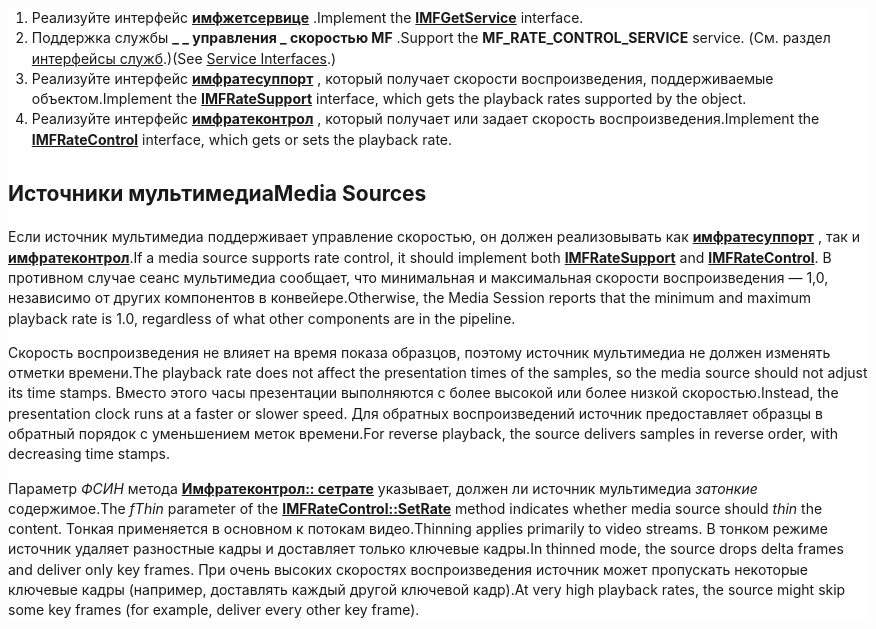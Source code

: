 1.  <span data-ttu-id="42ebe-115">Реализуйте интерфейс [**имфжетсервице**](/windows/desktop/api/mfidl/nn-mfidl-imfgetservice) .</span><span class="sxs-lookup"><span data-stu-id="42ebe-115">Implement the [**IMFGetService**](/windows/desktop/api/mfidl/nn-mfidl-imfgetservice) interface.</span></span>
2.  <span data-ttu-id="42ebe-116">Поддержка службы **\_ \_ управления \_ скоростью MF** .</span><span class="sxs-lookup"><span data-stu-id="42ebe-116">Support the **MF\_RATE\_CONTROL\_SERVICE** service.</span></span> <span data-ttu-id="42ebe-117">(См. раздел [интерфейсы служб](service-interfaces.md).)</span><span class="sxs-lookup"><span data-stu-id="42ebe-117">(See [Service Interfaces](service-interfaces.md).)</span></span>
3.  <span data-ttu-id="42ebe-118">Реализуйте интерфейс [**имфратесуппорт**](/windows/desktop/api/mfidl/nn-mfidl-imfratesupport) , который получает скорости воспроизведения, поддерживаемые объектом.</span><span class="sxs-lookup"><span data-stu-id="42ebe-118">Implement the [**IMFRateSupport**](/windows/desktop/api/mfidl/nn-mfidl-imfratesupport) interface, which gets the playback rates supported by the object.</span></span>
4.  <span data-ttu-id="42ebe-119">Реализуйте интерфейс [**имфратеконтрол**](/windows/desktop/api/mfidl/nn-mfidl-imfratecontrol) , который получает или задает скорость воспроизведения.</span><span class="sxs-lookup"><span data-stu-id="42ebe-119">Implement the [**IMFRateControl**](/windows/desktop/api/mfidl/nn-mfidl-imfratecontrol) interface, which gets or sets the playback rate.</span></span>

## <a name="media-sources"></a><span data-ttu-id="42ebe-120">Источники мультимедиа</span><span class="sxs-lookup"><span data-stu-id="42ebe-120">Media Sources</span></span>

<span data-ttu-id="42ebe-121">Если источник мультимедиа поддерживает управление скоростью, он должен реализовывать как [**имфратесуппорт**](/windows/desktop/api/mfidl/nn-mfidl-imfratesupport) , так и [**имфратеконтрол**](/windows/desktop/api/mfidl/nn-mfidl-imfratecontrol).</span><span class="sxs-lookup"><span data-stu-id="42ebe-121">If a media source supports rate control, it should implement both [**IMFRateSupport**](/windows/desktop/api/mfidl/nn-mfidl-imfratesupport) and [**IMFRateControl**](/windows/desktop/api/mfidl/nn-mfidl-imfratecontrol).</span></span> <span data-ttu-id="42ebe-122">В противном случае сеанс мультимедиа сообщает, что минимальная и максимальная скорости воспроизведения — 1,0, независимо от других компонентов в конвейере.</span><span class="sxs-lookup"><span data-stu-id="42ebe-122">Otherwise, the Media Session reports that the minimum and maximum playback rate is 1.0, regardless of what other components are in the pipeline.</span></span>

<span data-ttu-id="42ebe-123">Скорость воспроизведения не влияет на время показа образцов, поэтому источник мультимедиа не должен изменять отметки времени.</span><span class="sxs-lookup"><span data-stu-id="42ebe-123">The playback rate does not affect the presentation times of the samples, so the media source should not adjust its time stamps.</span></span> <span data-ttu-id="42ebe-124">Вместо этого часы презентации выполняются с более высокой или более низкой скоростью.</span><span class="sxs-lookup"><span data-stu-id="42ebe-124">Instead, the presentation clock runs at a faster or slower speed.</span></span> <span data-ttu-id="42ebe-125">Для обратных воспроизведений источник предоставляет образцы в обратный порядок с уменьшением меток времени.</span><span class="sxs-lookup"><span data-stu-id="42ebe-125">For reverse playback, the source delivers samples in reverse order, with decreasing time stamps.</span></span>

<span data-ttu-id="42ebe-126">Параметр *ФСИН* метода [**Имфратеконтрол:: сетрате**](/windows/desktop/api/mfidl/nf-mfidl-imfratecontrol-setrate) указывает, должен ли источник мультимедиа *затонкие* содержимое.</span><span class="sxs-lookup"><span data-stu-id="42ebe-126">The *fThin* parameter of the [**IMFRateControl::SetRate**](/windows/desktop/api/mfidl/nf-mfidl-imfratecontrol-setrate) method indicates whether media source should *thin* the content.</span></span> <span data-ttu-id="42ebe-127">Тонкая применяется в основном к потокам видео.</span><span class="sxs-lookup"><span data-stu-id="42ebe-127">Thinning applies primarily to video streams.</span></span> <span data-ttu-id="42ebe-128">В тонком режиме источник удаляет разностные кадры и доставляет только ключевые кадры.</span><span class="sxs-lookup"><span data-stu-id="42ebe-128">In thinned mode, the source drops delta frames and deliver only key frames.</span></span> <span data-ttu-id="42ebe-129">При очень высоких скоростях воспроизведения источник может пропускать некоторые ключевые кадры (например, доставлять каждый другой ключевой кадр).</span><span class="sxs-lookup"><span data-stu-id="42ebe-129">At very high playback rates, the source might skip some key frames (for example, deliver every other key frame).</span></span>
